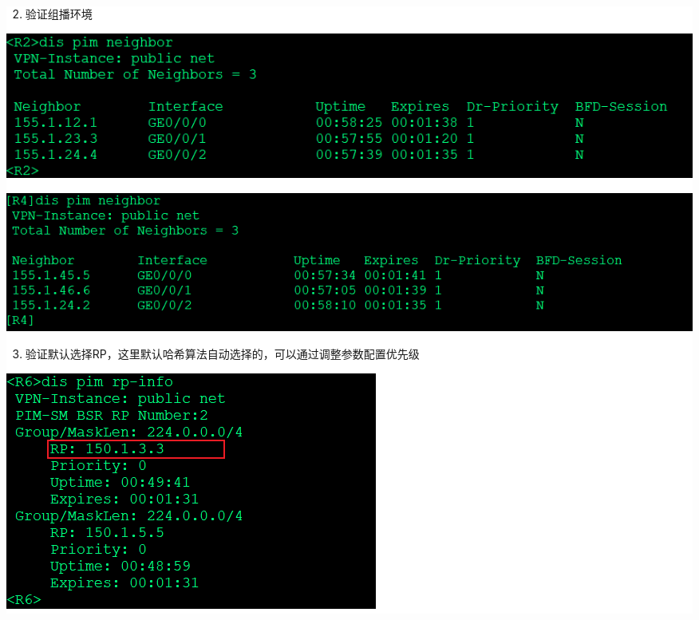 

2. 验证组播环境

![命令](../imgs/组播/验证组播1.png)



![命令](../imgs/组播/验证组播2.png)


3. 验证默认选择RP，这里默认哈希算法自动选择的，可以通过调整参数配置优先级

![命令](../imgs/组播/默认选择RP.png)

